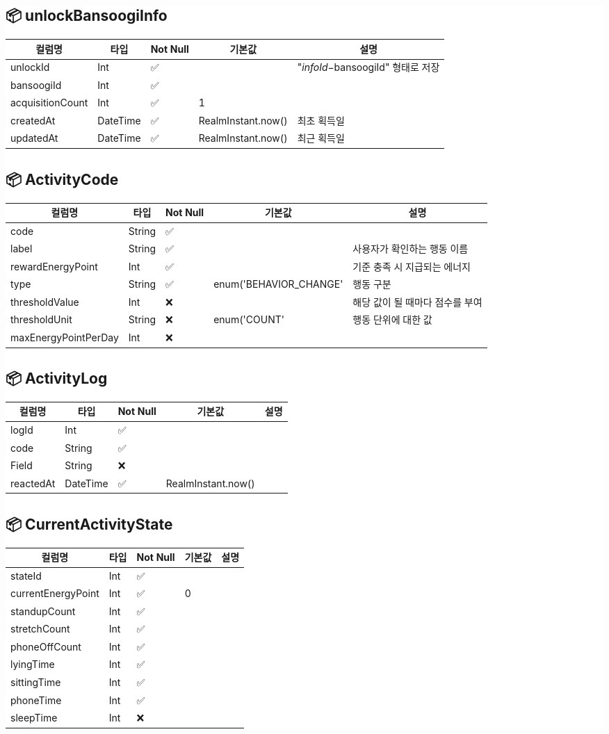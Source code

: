 ## 📦 unlockBansoogiInfo

| 컬럼명 | 타입 | Not Null | 기본값 | 설명 |
|--------|------|----------|--------|------|
| unlockId | Int | ✅ |  | "$infoId-$bansoogiId" 형태로 저장 |
| bansoogiId | Int | ✅ |  |  |
| acquisitionCount | Int | ✅ | 1 |  |
| createdAt | DateTime | ✅ | RealmInstant.now() | 최초 획득일 |
| updatedAt | DateTime | ✅ | RealmInstant.now() | 최근 획득일 |

## 📦 ActivityCode

| 컬럼명 | 타입 | Not Null | 기본값 | 설명 |
|--------|------|----------|--------|------|
| code | String | ✅ |  |  |
| label | String | ✅ |  | 사용자가 확인하는 행동 이름 |
| rewardEnergyPoint | Int | ✅ |  | 기준 충족 시 지급되는 에너지 |
| type | String | ✅ | enum('BEHAVIOR_CHANGE' | 행동 구분 |
| thresholdValue | Int | ❌ |  | 해당 값이 될 때마다 점수를 부여 |
| thresholdUnit | String | ❌ | enum('COUNT' | 행동 단위에 대한 값 |
| maxEnergyPointPerDay | Int |❌  |  |  |

## 📦 ActivityLog

| 컬럼명 | 타입 | Not Null | 기본값 | 설명 |
|--------|------|----------|--------|------|
| logId | Int | ✅ |  |  |
| code | String | ✅ |  |  |
| Field | String | ❌ |  |  |
| reactedAt | DateTime | ✅ | RealmInstant.now() |  |

## 📦 CurrentActivityState

| 컬럼명 | 타입 | Not Null | 기본값 | 설명 |
|--------|------|----------|--------|------|
| stateId | Int | ✅ |  |  |
| currentEnergyPoint | Int | ✅ | 0 |  |
| standupCount | Int | ✅ |  |  |
| stretchCount | Int | ✅ |  |  |
| phoneOffCount | Int | ✅ |  |  |
| lyingTime | Int | ✅ |  |  |
| sittingTime | Int | ✅ |  |  |
| phoneTime | Int | ✅ |  |  |
| sleepTime | Int | ❌ |  |  |